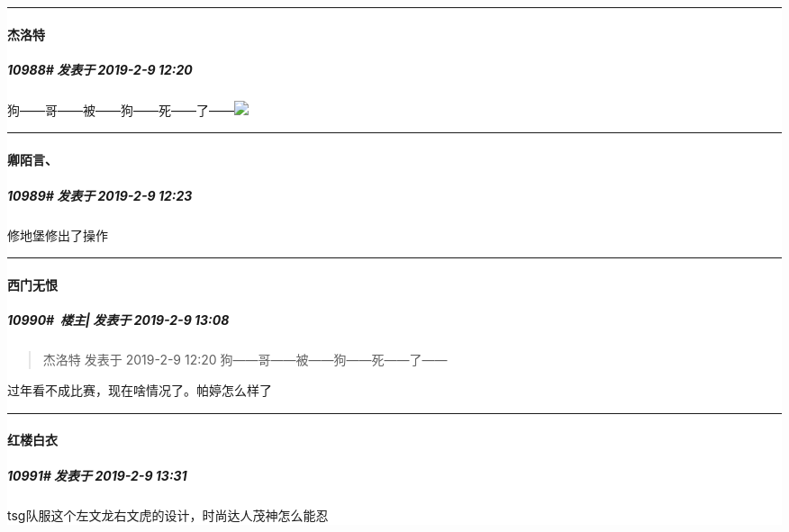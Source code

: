 





*****

####  杰洛特  
##### 10988#       发表于 2019-2-9 12:20




狗——哥——被——狗——死——了——<img src="https://static.saraba1st.com/image/smiley/face2017/067.png" referrerpolicy="no-referrer">







*****

####  卿陌言、  
##### 10989#       发表于 2019-2-9 12:23




修地堡修出了操作







*****

####  西门无恨  
##### 10990#         楼主| 发表于 2019-2-9 13:08



<blockquote>杰洛特 发表于 2019-2-9 12:20
狗——哥——被——狗——死——了——</blockquote>
过年看不成比赛，现在啥情况了。帕婷怎么样了







*****

####  红楼白衣  
##### 10991#       发表于 2019-2-9 13:31




tsg队服这个左文龙右文虎的设计，时尚达人茂神怎么能忍





